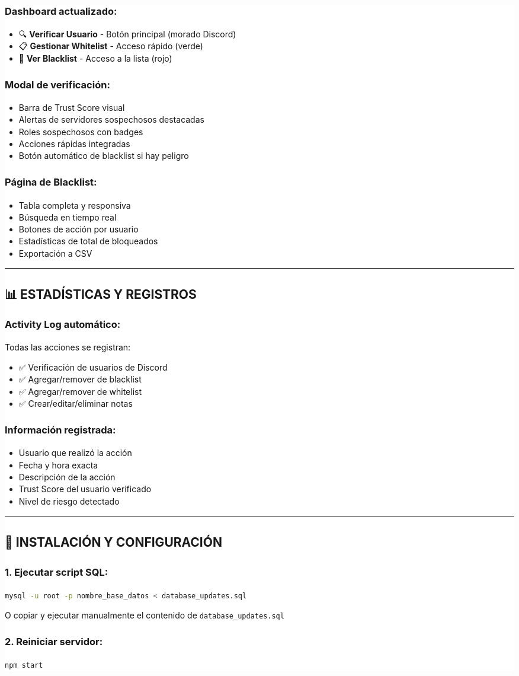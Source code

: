 ### **Dashboard actualizado:**
- 🔍 **Verificar Usuario** - Botón principal (morado Discord)
- 📋 **Gestionar Whitelist** - Acceso rápido (verde)
- 🚫 **Ver Blacklist** - Acceso a la lista (rojo)

### **Modal de verificación:**
- Barra de Trust Score visual
- Alertas de servidores sospechosos destacadas
- Roles sospechosos con badges
- Acciones rápidas integradas
- Botón automático de blacklist si hay peligro

### **Página de Blacklist:**
- Tabla completa y responsiva
- Búsqueda en tiempo real
- Botones de acción por usuario
- Estadísticas de total de bloqueados
- Exportación a CSV

---

## 📊 **ESTADÍSTICAS Y REGISTROS**

### **Activity Log automático:**
Todas las acciones se registran:
- ✅ Verificación de usuarios de Discord
- ✅ Agregar/remover de blacklist
- ✅ Agregar/remover de whitelist
- ✅ Crear/editar/eliminar notas

### **Información registrada:**
- Usuario que realizó la acción
- Fecha y hora exacta
- Descripción de la acción
- Trust Score del usuario verificado
- Nivel de riesgo detectado

---

## 🔧 **INSTALACIÓN Y CONFIGURACIÓN**

### **1. Ejecutar script SQL:**
```bash
mysql -u root -p nombre_base_datos < database_updates.sql
```

O copiar y ejecutar manualmente el contenido de `database_updates.sql`

### **2. Reiniciar servidor:**
```bash
npm start
```
